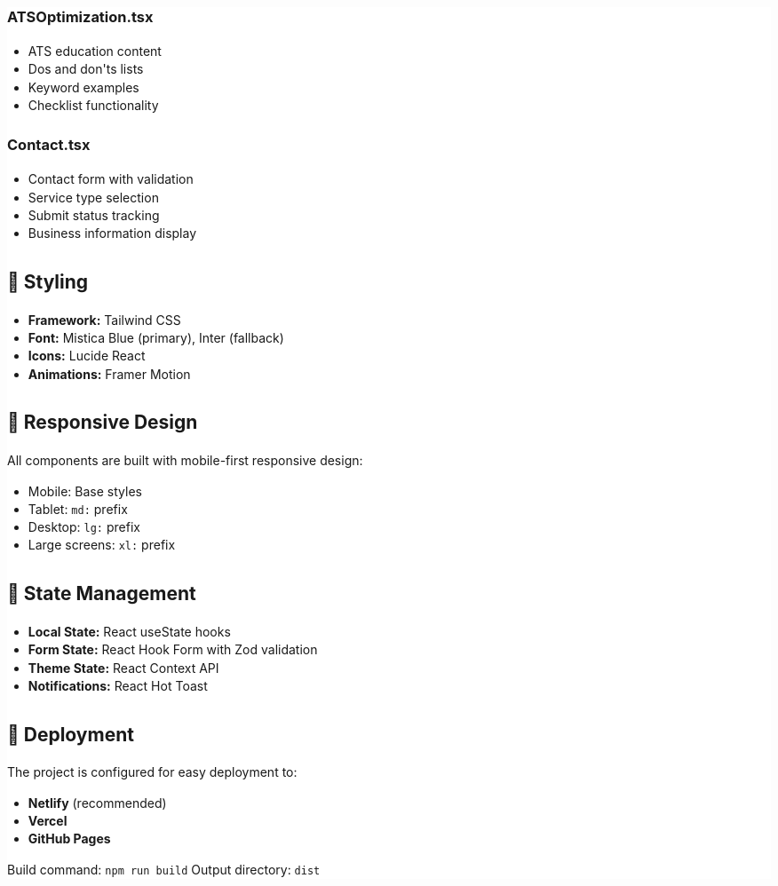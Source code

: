 ### **ATSOptimization.tsx**
- ATS education content
- Dos and don'ts lists
- Keyword examples
- Checklist functionality

### **Contact.tsx**
- Contact form with validation
- Service type selection
- Submit status tracking
- Business information display

## 🎨 Styling

- **Framework:** Tailwind CSS
- **Font:** Mistica Blue (primary), Inter (fallback)
- **Icons:** Lucide React
- **Animations:** Framer Motion

## 📱 Responsive Design

All components are built with mobile-first responsive design:
- Mobile: Base styles
- Tablet: `md:` prefix
- Desktop: `lg:` prefix
- Large screens: `xl:` prefix

## 🔄 State Management

- **Local State:** React useState hooks
- **Form State:** React Hook Form with Zod validation
- **Theme State:** React Context API
- **Notifications:** React Hot Toast

## 🚀 Deployment

The project is configured for easy deployment to:
- **Netlify** (recommended)
- **Vercel**
- **GitHub Pages**

Build command: `npm run build`
Output directory: `dist`